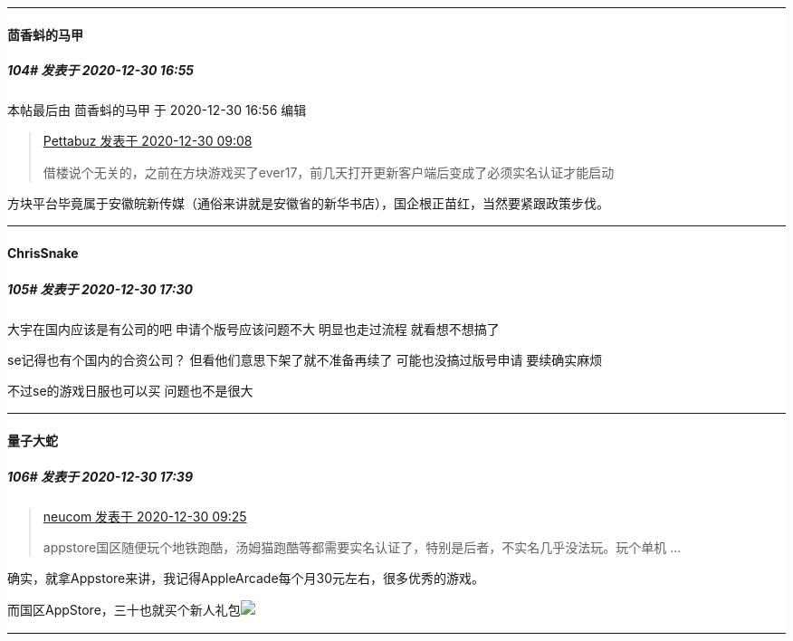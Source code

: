 




*****

####  茴香蚪的马甲  
##### 104#       发表于 2020-12-30 16:55



 本帖最后由 茴香蚪的马甲 于 2020-12-30 16:56 编辑 
<blockquote><a href="httphttps://bbs.saraba1st.com/2b/forum.php?mod=redirect&amp;goto=findpost&amp;pid=49885221&amp;ptid=1980019" target="_blank">Pettabuz 发表于 2020-12-30 09:08</a>

借楼说个无关的，之前在方块游戏买了ever17，前几天打开更新客户端后变成了必须实名认证才能启动</blockquote>
方块平台毕竟属于安徽皖新传媒（通俗来讲就是安徽省的新华书店），国企根正苗红，当然要紧跟政策步伐。







*****

####  ChrisSnake  
##### 105#       发表于 2020-12-30 17:30




大宇在国内应该是有公司的吧 申请个版号应该问题不大 明显也走过流程 就看想不想搞了


se记得也有个国内的合资公司？ 但看他们意思下架了就不准备再续了 可能也没搞过版号申请 要续确实麻烦

不过se的游戏日服也可以买 问题也不是很大







*****

####  量子大蛇  
##### 106#       发表于 2020-12-30 17:39



<blockquote><a href="httphttps://bbs.saraba1st.com/2b/forum.php?mod=redirect&amp;goto=findpost&amp;pid=49885357&amp;ptid=1980019" target="_blank">neucom 发表于 2020-12-30 09:25</a>

appstore国区随便玩个地铁跑酷，汤姆猫跑酷等都需要实名认证了，特别是后者，不实名几乎没法玩。玩个单机 ...</blockquote>
确实，就拿Appstore来讲，我记得AppleArcade每个月30元左右，很多优秀的游戏。

而国区AppStore，三十也就买个新人礼包<img src="https://static.saraba1st.com/image/smiley/face2017/067.png" referrerpolicy="no-referrer">







*****
